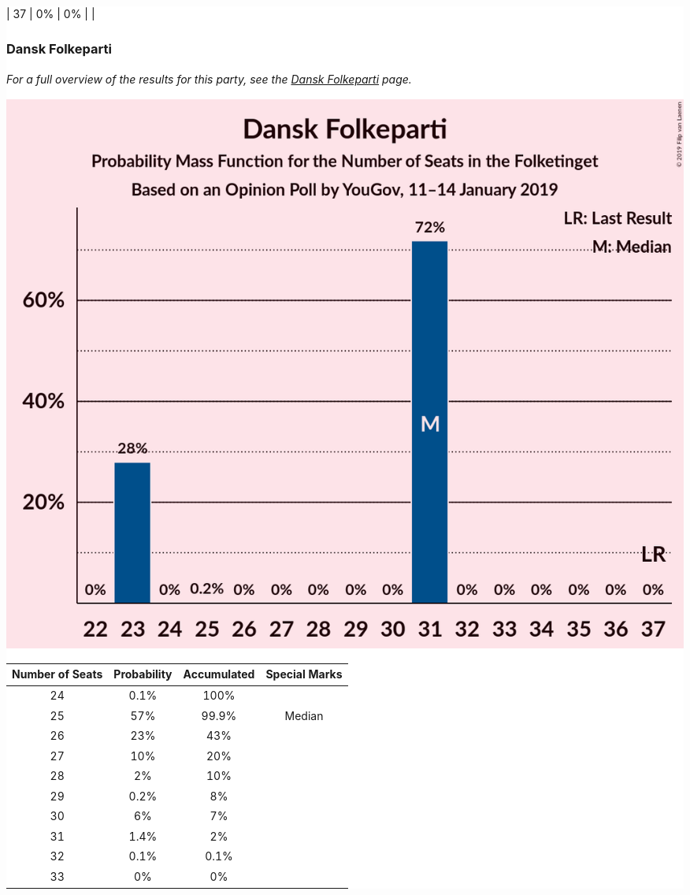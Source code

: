| 37 | 0% | 0% |  |

### Dansk Folkeparti

*For a full overview of the results for this party, see the [Dansk Folkeparti](party-danskfolkeparti.html) page.*

![Graph with seats probability mass function not yet produced](2019-01-14-YouGov-seats-pmf-danskfolkeparti.png "Seats Probability Mass Function")

| Number of Seats | Probability | Accumulated | Special Marks |
|:---------------:|:-----------:|:-----------:|:-------------:|
| 24 | 0.1% | 100% |  |
| 25 | 57% | 99.9% | Median |
| 26 | 23% | 43% |  |
| 27 | 10% | 20% |  |
| 28 | 2% | 10% |  |
| 29 | 0.2% | 8% |  |
| 30 | 6% | 7% |  |
| 31 | 1.4% | 2% |  |
| 32 | 0.1% | 0.1% |  |
| 33 | 0% | 0% |  |